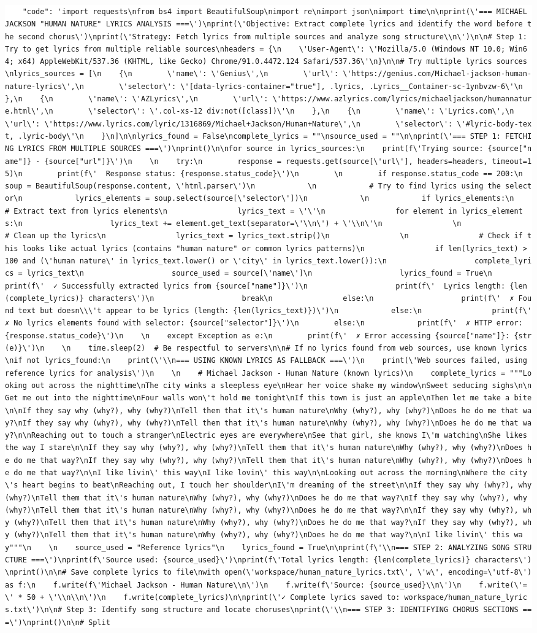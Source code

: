 ```
    "code": 'import requests\nfrom bs4 import BeautifulSoup\nimport re\nimport json\nimport time\n\nprint(\'=== MICHAEL JACKSON "HUMAN NATURE" LYRICS ANALYSIS ===\')\nprint(\'Objective: Extract complete lyrics and identify the word before the second chorus\')\nprint(\'Strategy: Fetch lyrics from multiple sources and analyze song structure\\n\')\n\n# Step 1: Try to get lyrics from multiple reliable sources\nheaders = {\n    \'User-Agent\': \'Mozilla/5.0 (Windows NT 10.0; Win64; x64) AppleWebKit/537.36 (KHTML, like Gecko) Chrome/91.0.4472.124 Safari/537.36\'\n}\n\n# Try multiple lyrics sources\nlyrics_sources = [\n    {\n        \'name\': \'Genius\',\n        \'url\': \'https://genius.com/Michael-jackson-human-nature-lyrics\',\n        \'selector\': \'[data-lyrics-container="true"], .lyrics, .Lyrics__Container-sc-1ynbvzw-6\'\n    },\n    {\n        \'name\': \'AZLyrics\',\n        \'url\': \'https://www.azlyrics.com/lyrics/michaeljackson/humannature.html\',\n        \'selector\': \'.col-xs-12 div:not([class])\'\n    },\n    {\n        \'name\': \'Lyrics.com\',\n        \'url\': \'https://www.lyrics.com/lyric/1316869/Michael+Jackson/Human+Nature\',\n        \'selector\': \'#lyric-body-text, .lyric-body\'\n    }\n]\n\nlyrics_found = False\ncomplete_lyrics = ""\nsource_used = ""\n\nprint(\'=== STEP 1: FETCHING LYRICS FROM MULTIPLE SOURCES ===\')\nprint()\n\nfor source in lyrics_sources:\n    print(f\'Trying source: {source["name"]} - {source["url"]}\')\n    \n    try:\n        response = requests.get(source[\'url\'], headers=headers, timeout=15)\n        print(f\'  Response status: {response.status_code}\')\n        \n        if response.status_code == 200:\n            soup = BeautifulSoup(response.content, \'html.parser\')\n            \n            # Try to find lyrics using the selector\n            lyrics_elements = soup.select(source[\'selector\'])\n            \n            if lyrics_elements:\n                # Extract text from lyrics elements\n                lyrics_text = \'\'\n                for element in lyrics_elements:\n                    lyrics_text += element.get_text(separator=\'\\n\') + \'\\n\'\n                \n                # Clean up the lyrics\n                lyrics_text = lyrics_text.strip()\n                \n                # Check if this looks like actual lyrics (contains "human nature" or common lyrics patterns)\n                if len(lyrics_text) > 100 and (\'human nature\' in lyrics_text.lower() or \'city\' in lyrics_text.lower()):\n                    complete_lyrics = lyrics_text\n                    source_used = source[\'name\']\n                    lyrics_found = True\n                    print(f\'  ✓ Successfully extracted lyrics from {source["name"]}\')\n                    print(f\'  Lyrics length: {len(complete_lyrics)} characters\')\n                    break\n                else:\n                    print(f\'  ✗ Found text but doesn\\\'t appear to be lyrics (length: {len(lyrics_text)})\')\n            else:\n                print(f\'  ✗ No lyrics elements found with selector: {source["selector"]}\')\n        else:\n            print(f\'  ✗ HTTP error: {response.status_code}\')\n    \n    except Exception as e:\n        print(f\'  ✗ Error accessing {source["name"]}: {str(e)}\')\n    \n    time.sleep(2)  # Be respectful to servers\n\n# If no lyrics found from web sources, use known lyrics\nif not lyrics_found:\n    print(\'\\n=== USING KNOWN LYRICS AS FALLBACK ===\')\n    print(\'Web sources failed, using reference lyrics for analysis\')\n    \n    # Michael Jackson - Human Nature (known lyrics)\n    complete_lyrics = """Looking out across the nighttime\nThe city winks a sleepless eye\nHear her voice shake my window\nSweet seducing sighs\n\nGet me out into the nighttime\nFour walls won\'t hold me tonight\nIf this town is just an apple\nThen let me take a bite\n\nIf they say why (why?), why (why?)\nTell them that it\'s human nature\nWhy (why?), why (why?)\nDoes he do me that way?\nIf they say why (why?), why (why?)\nTell them that it\'s human nature\nWhy (why?), why (why?)\nDoes he do me that way?\n\nReaching out to touch a stranger\nElectric eyes are everywhere\nSee that girl, she knows I\'m watching\nShe likes the way I stare\n\nIf they say why (why?), why (why?)\nTell them that it\'s human nature\nWhy (why?), why (why?)\nDoes he do me that way?\nIf they say why (why?), why (why?)\nTell them that it\'s human nature\nWhy (why?), why (why?)\nDoes he do me that way?\n\nI like livin\' this way\nI like lovin\' this way\n\nLooking out across the morning\nWhere the city\'s heart begins to beat\nReaching out, I touch her shoulder\nI\'m dreaming of the street\n\nIf they say why (why?), why (why?)\nTell them that it\'s human nature\nWhy (why?), why (why?)\nDoes he do me that way?\nIf they say why (why?), why (why?)\nTell them that it\'s human nature\nWhy (why?), why (why?)\nDoes he do me that way?\n\nIf they say why (why?), why (why?)\nTell them that it\'s human nature\nWhy (why?), why (why?)\nDoes he do me that way?\nIf they say why (why?), why (why?)\nTell them that it\'s human nature\nWhy (why?), why (why?)\nDoes he do me that way?\n\nI like livin\' this way"""\n    \n    source_used = "Reference lyrics"\n    lyrics_found = True\n\nprint(f\'\\n=== STEP 2: ANALYZING SONG STRUCTURE ===\')\nprint(f\'Source used: {source_used}\')\nprint(f\'Total lyrics length: {len(complete_lyrics)} characters\')\nprint()\n\n# Save complete lyrics to file\nwith open(\'workspace/human_nature_lyrics.txt\', \'w\', encoding=\'utf-8\') as f:\n    f.write(f\'Michael Jackson - Human Nature\\n\')\n    f.write(f\'Source: {source_used}\\n\')\n    f.write(\'=\' * 50 + \'\\n\\n\')\n    f.write(complete_lyrics)\n\nprint(\'✓ Complete lyrics saved to: workspace/human_nature_lyrics.txt\')\n\n# Step 3: Identify song structure and locate choruses\nprint(\'\\n=== STEP 3: IDENTIFYING CHORUS SECTIONS ===\')\nprint()\n\n# Split
```